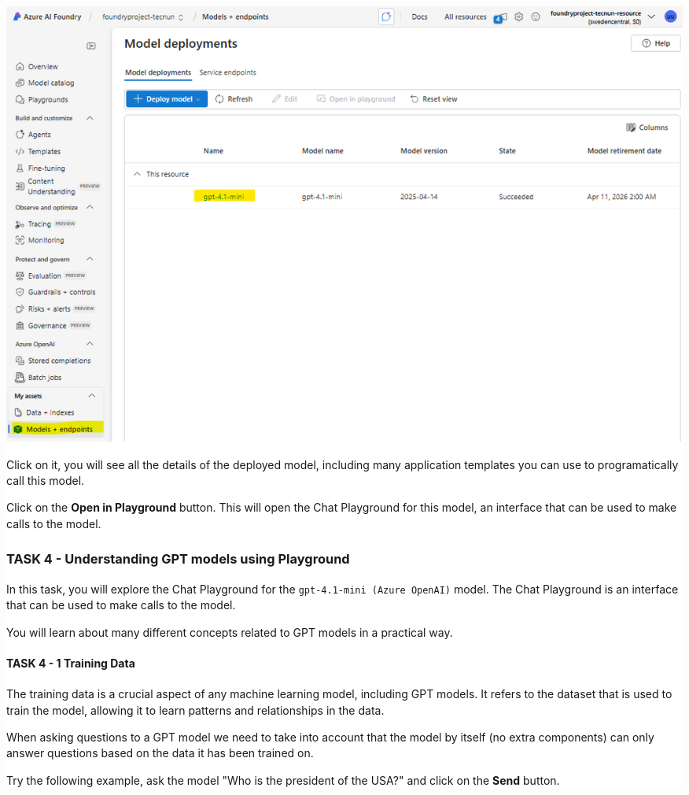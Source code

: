 ![Deployed Models](images/deployment.png)

Click on it, you will see all the details of the deployed model, including many application templates you can use to programatically call this model.

Click on the **Open in Playground** button. This will open the Chat Playground for this model, an interface that can be used to make calls to the model.

### TASK 4 - Understanding GPT models using Playground

In this task, you will explore the Chat Playground for the `gpt-4.1-mini (Azure OpenAI)` model. The Chat Playground is an interface that can be used to make calls to the model.

You will learn about many different concepts related to GPT models in a practical way.

#### TASK 4 -  1 Training Data

The training data is a crucial aspect of any machine learning model, including GPT models. It refers to the dataset that is used to train the model, allowing it to learn patterns and relationships in the data.

When asking questions to a GPT model we need to take into account that the model by itself (no extra components) can only answer questions based on the data it has been trained on.

Try the following example, ask the model "Who is the president of the USA?" and click on the **Send** button.
